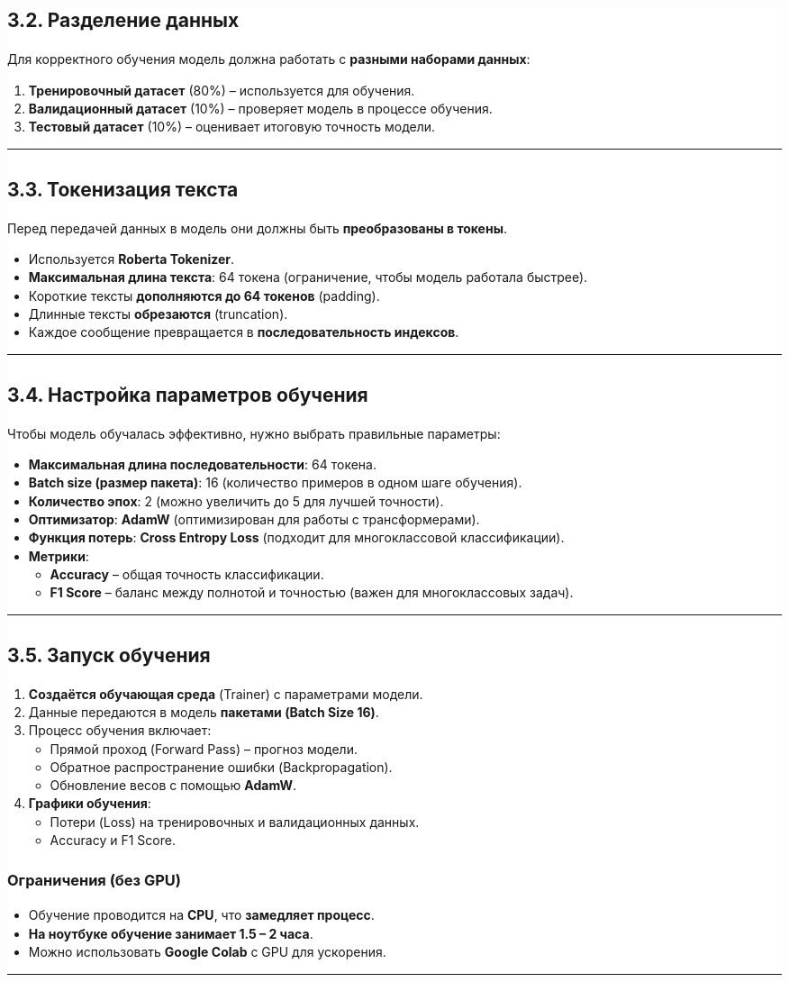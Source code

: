 
## **3.2. Разделение данных**  
Для корректного обучения модель должна работать с **разными наборами данных**:  

1. **Тренировочный датасет** (80%) – используется для обучения.  
2. **Валидационный датасет** (10%) – проверяет модель в процессе обучения.  
3. **Тестовый датасет** (10%) – оценивает итоговую точность модели.  

---

## **3.3. Токенизация текста**  
Перед передачей данных в модель они должны быть **преобразованы в токены**.  

- Используется **Roberta Tokenizer**.  
- **Максимальная длина текста**: 64 токена (ограничение, чтобы модель работала быстрее).  
- Короткие тексты **дополняются до 64 токенов** (padding).  
- Длинные тексты **обрезаются** (truncation).  
- Каждое сообщение превращается в **последовательность индексов**.  

---

## **3.4. Настройка параметров обучения**  
Чтобы модель обучалась эффективно, нужно выбрать правильные параметры:  

- **Максимальная длина последовательности**: 64 токена.  
- **Batch size (размер пакета)**: 16 (количество примеров в одном шаге обучения).  
- **Количество эпох**: 2 (можно увеличить до 5 для лучшей точности).  
- **Оптимизатор**: **AdamW** (оптимизирован для работы с трансформерами).  
- **Функция потерь**: **Cross Entropy Loss** (подходит для многоклассовой классификации).  
- **Метрики**:  
  - **Accuracy** – общая точность классификации.  
  - **F1 Score** – баланс между полнотой и точностью (важен для многоклассовых задач).  

---

## **3.5. Запуск обучения**  
1. **Создаётся обучающая среда** (Trainer) с параметрами модели.  
2. Данные передаются в модель **пакетами (Batch Size 16)**.  
3. Процесс обучения включает:  
   - Прямой проход (Forward Pass) – прогноз модели.  
   - Обратное распространение ошибки (Backpropagation).  
   - Обновление весов с помощью **AdamW**.  
4. **Графики обучения**:  
   - Потери (Loss) на тренировочных и валидационных данных.  
   - Accuracy и F1 Score.  

### **Ограничения (без GPU)**  
- Обучение проводится на **CPU**, что **замедляет процесс**.  
- **На ноутбуке обучение занимает 1.5 – 2 часа**.  
- Можно использовать **Google Colab** с GPU для ускорения.  

---